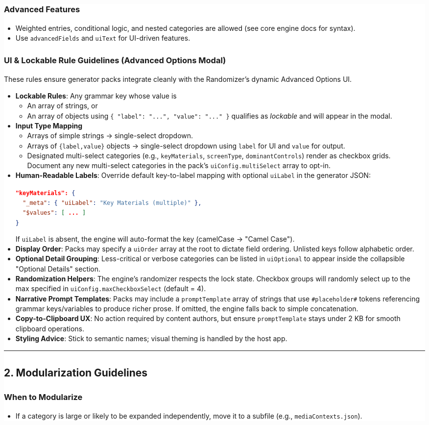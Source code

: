 ### Advanced Features
- Weighted entries, conditional logic, and nested categories are allowed (see core engine docs for syntax).
- Use `advancedFields` and `uiText` for UI-driven features.


### UI & Lockable Rule Guidelines (Advanced Options Modal)

These rules ensure generator packs integrate cleanly with the Randomizer’s dynamic Advanced Options UI.

- **Lockable Rules**: Any grammar key whose value is
  - An array of strings, or
  - An array of objects using `{ "label": "...", "value": "..." }`
  qualifies as *lockable* and will appear in the modal.
- **Input Type Mapping**
  - Arrays of simple strings → single-select dropdown.
  - Arrays of `{label,value}` objects → single-select dropdown using `label` for UI and `value` for output.
  - Designated multi-select categories (e.g., `keyMaterials`, `screenType`, `dominantControls`) render as checkbox grids. Document any new multi-select categories in the pack’s `uiConfig.multiSelect` array to opt-in.
- **Human-Readable Labels**: Override default key-to-label mapping with optional `uiLabel` in the generator JSON:
  ```json
  "keyMaterials": {
    "_meta": { "uiLabel": "Key Materials (multiple)" },
    "$values": [ ... ]
  }
  ```
  If `uiLabel` is absent, the engine will auto-format the key (camelCase → "Camel Case").
- **Display Order**: Packs may specify a `uiOrder` array at the root to dictate field ordering. Unlisted keys follow alphabetic order.
- **Optional Detail Grouping**: Less-critical or verbose categories can be listed in `uiOptional` to appear inside the collapsible "Optional Details" section.
- **Randomization Helpers**: The engine’s randomizer respects the lock state. Checkbox groups will randomly select up to the max specified in `uiConfig.maxCheckboxSelect` (default = 4).
- **Narrative Prompt Templates**: Packs may include a `promptTemplate` array of strings that use `#placeholder#` tokens referencing grammar keys/variables to produce richer prose. If omitted, the engine falls back to simple concatenation.
- **Copy-to-Clipboard UX**: No action required by content authors, but ensure `promptTemplate` stays under 2 KB for smooth clipboard operations.
- **Styling Advice**: Stick to semantic names; visual theming is handled by the host app.

---

## 2. Modularization Guidelines

### When to Modularize
- If a category is large or likely to be expanded independently, move it to a subfile (e.g., `mediaContexts.json`).

